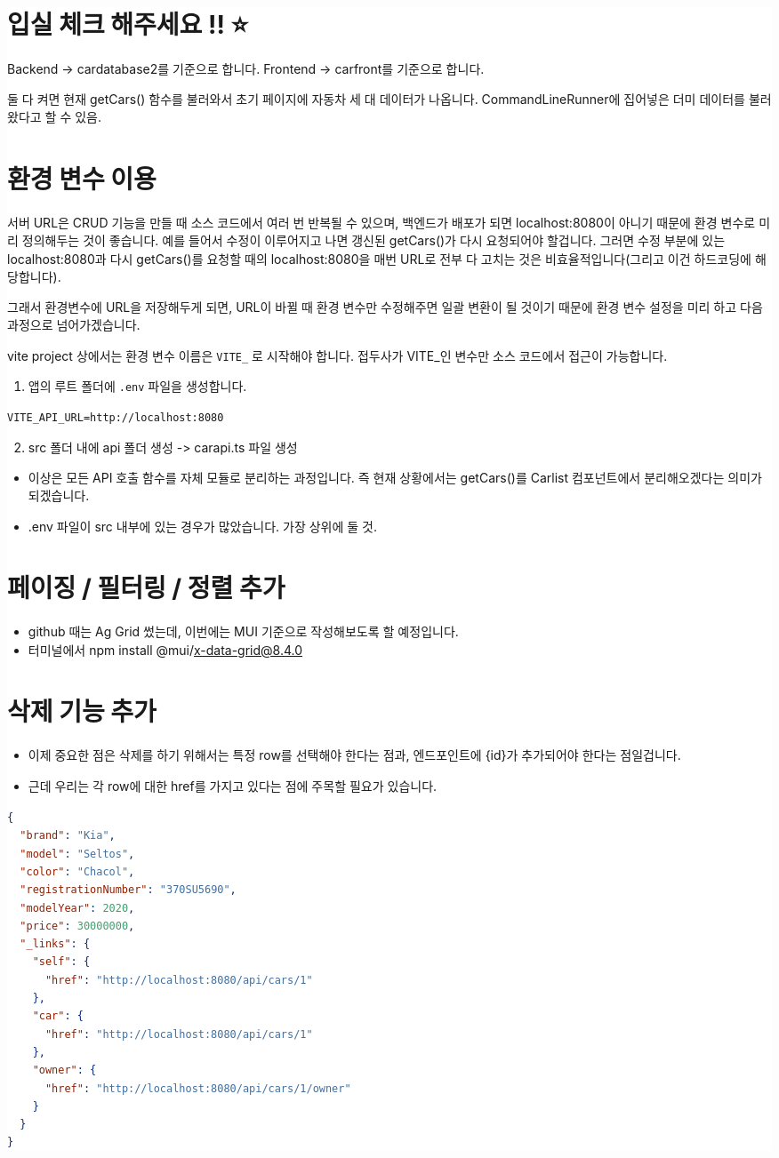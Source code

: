 # 입실 체크 해주세요 !! ⭐

Backend -> cardatabase2를 기준으로 합니다.
Frontend -> carfront를 기준으로 합니다.

둘 다 켜면 현재 getCars() 함수를 불러와서 초기 페이지에
자동차 세 대 데이터가 나옵니다.
CommandLineRunner에 집어넣은 더미 데이터를 불러왔다고 할 수 있음.

# 환경 변수 이용

서버 URL은 CRUD 기능을 만들 때 소스 코드에서 여러 번 반복될 수 있으며, 백엔드가 배포가 되면 localhost:8080이 아니기 때문에 환경 변수로 미리 정의해두는 것이 좋습니다. 예를 들어서 수정이 이루어지고 나면 갱신된 getCars()가 다시 요청되어야 할겁니다. 그러면 수정 부분에 있는 localhost:8080과 다시 getCars()를 요청할 때의 localhost:8080을 매번 URL로 전부 다 고치는 것은 비효율적입니다(그리고 이건 하드코딩에 해당합니다).

그래서 환경변수에 URL을 저장해두게 되면, URL이 바뀔 때 환경 변수만 수정해주면 일괄 변환이 될 것이기 때문에 환경 변수 설정을 미리 하고 다음 과정으로 넘어가겠습니다.

vite project 상에서는 환경 변수 이름은 `VITE_` 로 시작해야 합니다. 접두사가 VITE\_인 변수만 소스 코드에서 접근이 가능합니다.

1. 앱의 루트 폴더에 `.env` 파일을 생성합니다.

`VITE_API_URL=http://localhost:8080`

2. src 폴더 내에 api 폴더 생성 -> carapi.ts 파일 생성

- 이상은 모든 API 호출 함수를 자체 모듈로 분리하는 과정입니다. 즉 현재 상황에서는 getCars()를 Carlist 컴포넌트에서 분리해오겠다는 의미가 되겠습니다.

- .env 파일이 src 내부에 있는 경우가 많았습니다. 가장 상위에 둘 것.

# 페이징 / 필터링 / 정렬 추가

- github 때는 Ag Grid 썼는데, 이번에는 MUI 기준으로 작성해보도록 할 예정입니다.
- 터미널에서 npm install @mui/x-data-grid@8.4.0

# 삭제 기능 추가

- 이제 중요한 점은 삭제를 하기 위해서는 특정 row를 선택해야 한다는 점과, 엔드포인트에 {id}가 추가되어야 한다는 점일겁니다.

- 근데 우리는 각 row에 대한 href를 가지고 있다는 점에 주목할 필요가 있습니다.

```json
{
  "brand": "Kia",
  "model": "Seltos",
  "color": "Chacol",
  "registrationNumber": "370SU5690",
  "modelYear": 2020,
  "price": 30000000,
  "_links": {
    "self": {
      "href": "http://localhost:8080/api/cars/1"
    },
    "car": {
      "href": "http://localhost:8080/api/cars/1"
    },
    "owner": {
      "href": "http://localhost:8080/api/cars/1/owner"
    }
  }
}
```
